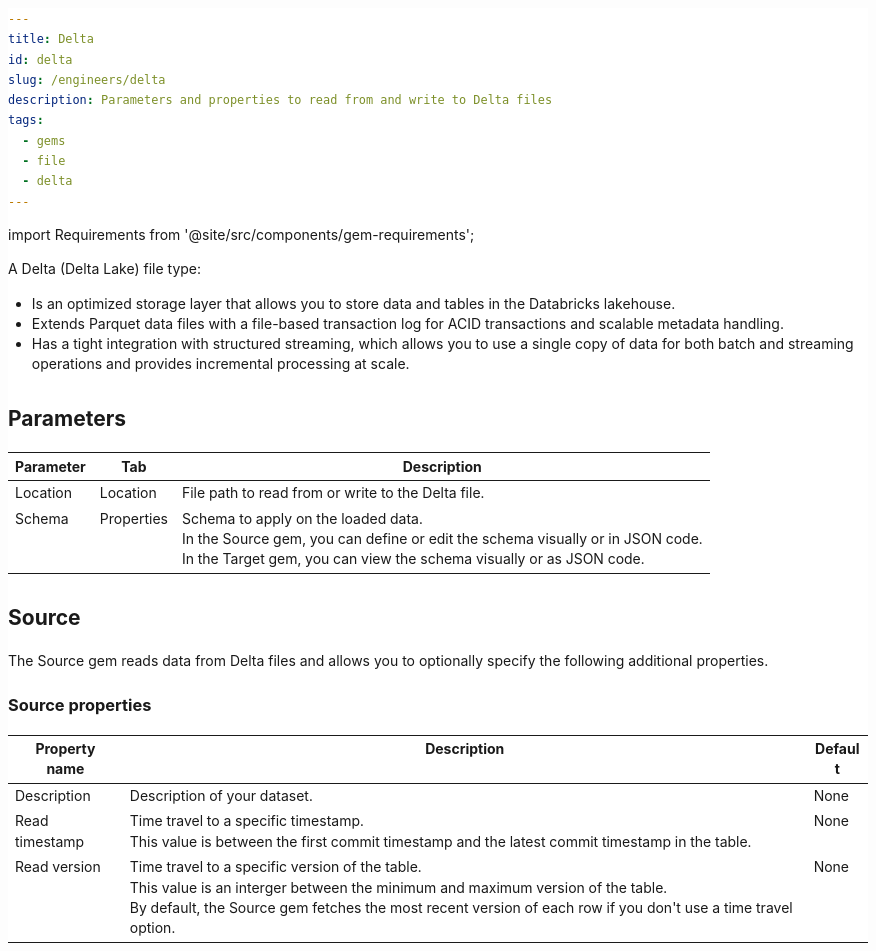 ```yaml
---
title: Delta
id: delta
slug: /engineers/delta
description: Parameters and properties to read from and write to Delta files
tags:
  - gems
  - file
  - delta
---
```


import Requirements from '@site/src/components/gem-requirements';

<Requirements
  python_package_name="ProphecySparkBasicsPython"
  python_package_version="0.0.1+"
  scala_package_name="ProphecySparkBasicsScala"
  scala_package_version="0.0.1+"
  scala_lib=""
  python_lib=""
  uc_single="14.3+"
  uc_shared="14.3+"
  livy="Not Supported"
/>

A Delta (Delta Lake) file type:

- Is an optimized storage layer that allows you to store data and tables in the Databricks lakehouse.
- Extends Parquet data files with a file-based transaction log for ACID transactions and scalable metadata handling.
- Has a tight integration with structured streaming, which allows you to use a single copy of data for both batch and streaming operations and provides incremental processing at scale.

## Parameters

| Parameter | Tab        | Description                                                                                                                                                                                     |
| --------- | ---------- | ----------------------------------------------------------------------------------------------------------------------------------------------------------------------------------------------- |
| Location  | Location   | File path to read from or write to the Delta file.                                                                                                                                              |
| Schema    | Properties | Schema to apply on the loaded data.<br/>In the Source gem, you can define or edit the schema visually or in JSON code.<br/>In the Target gem, you can view the schema visually or as JSON code. |

## Source

The Source gem reads data from Delta files and allows you to optionally specify the following additional properties.

### Source properties

| Property name  | Description                                                                                                                                                                                                                                            | Default |
| -------------- | ------------------------------------------------------------------------------------------------------------------------------------------------------------------------------------------------------------------------------------------------------ | ------- |
| Description    | Description of your dataset.                                                                                                                                                                                                                           | None    |
| Read timestamp | Time travel to a specific timestamp.<br/>This value is between the first commit timestamp and the latest commit timestamp in the table.                                                                                                                | None    |
| Read version   | Time travel to a specific version of the table.<br/>This value is an interger between the minimum and maximum version of the table. <br/>By default, the Source gem fetches the most recent version of each row if you don't use a time travel option. | None    |

